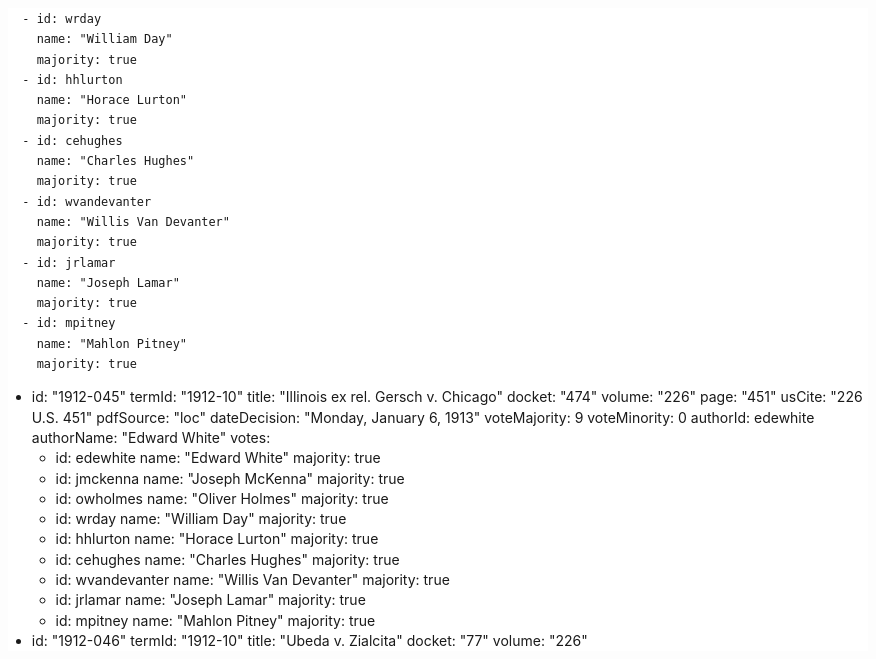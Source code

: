       - id: wrday
        name: "William Day"
        majority: true
      - id: hhlurton
        name: "Horace Lurton"
        majority: true
      - id: cehughes
        name: "Charles Hughes"
        majority: true
      - id: wvandevanter
        name: "Willis Van Devanter"
        majority: true
      - id: jrlamar
        name: "Joseph Lamar"
        majority: true
      - id: mpitney
        name: "Mahlon Pitney"
        majority: true
  - id: "1912-045"
    termId: "1912-10"
    title: "Illinois ex rel. Gersch v. Chicago"
    docket: "474"
    volume: "226"
    page: "451"
    usCite: "226 U.S. 451"
    pdfSource: "loc"
    dateDecision: "Monday, January 6, 1913"
    voteMajority: 9
    voteMinority: 0
    authorId: edewhite
    authorName: "Edward White"
    votes:
      - id: edewhite
        name: "Edward White"
        majority: true
      - id: jmckenna
        name: "Joseph McKenna"
        majority: true
      - id: owholmes
        name: "Oliver Holmes"
        majority: true
      - id: wrday
        name: "William Day"
        majority: true
      - id: hhlurton
        name: "Horace Lurton"
        majority: true
      - id: cehughes
        name: "Charles Hughes"
        majority: true
      - id: wvandevanter
        name: "Willis Van Devanter"
        majority: true
      - id: jrlamar
        name: "Joseph Lamar"
        majority: true
      - id: mpitney
        name: "Mahlon Pitney"
        majority: true
  - id: "1912-046"
    termId: "1912-10"
    title: "Ubeda v. Zialcita"
    docket: "77"
    volume: "226"